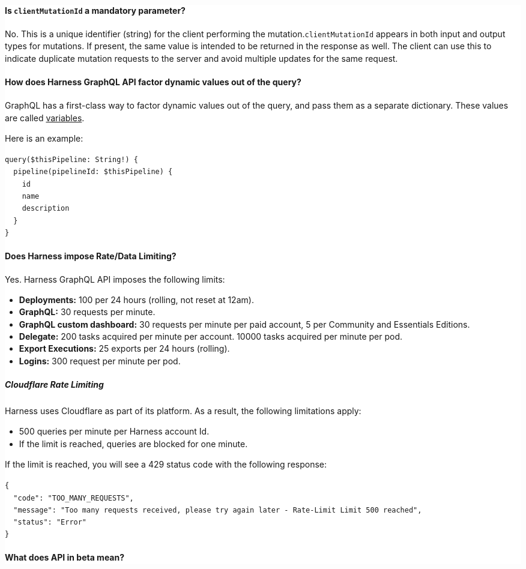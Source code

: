 #### Is `clientMutationId` a mandatory parameter?

No. This is a unique identifier (string) for the client performing the mutation.`clientMutationId` appears in both input and output types for mutations. If present, the same value is intended to be returned in the response as well. The client can use this to indicate duplicate mutation requests to the server and avoid multiple updates for the same request.

#### How does Harness GraphQL API factor dynamic values out of the query?

GraphQL has a first-class way to factor dynamic values out of the query, and pass them as a separate dictionary. These values are called [variables](https://graphql.github.io/learn/queries/#variables).

Here is an example:


```
query($thisPipeline: String!) {  
  pipeline(pipelineId: $thisPipeline) {  
    id  
    name  
    description  
  }  
}
```
#### Does Harness impose Rate/Data Limiting?

Yes. Harness GraphQL API imposes the following limits:

* **Deployments:** 100 per 24 hours (rolling, not reset at 12am).
* **GraphQL:** 30 requests per minute.
* **GraphQL custom dashboard:** 30 requests per minute per paid account, 5 per Community and Essentials Editions.
* **Delegate:** 200 tasks acquired per minute per account. 10000 tasks acquired per minute per pod.
* **Export Executions:** 25 exports per 24 hours (rolling).
* **Logins:** 300 request per minute per pod.

##### Cloudflare Rate Limiting

Harness uses Cloudflare as part of its platform. As a result, the following limitations apply:

* 500 queries per minute per Harness account Id.
* If the limit is reached, queries are blocked for one minute.

If the limit is reached, you will see a 429 status code with the following response:


```
{  
  "code": "TOO_MANY_REQUESTS",  
  "message": "Too many requests received, please try again later - Rate-Limit Limit 500 reached",  
  "status": "Error"  
}
```
#### What does API in beta mean?
